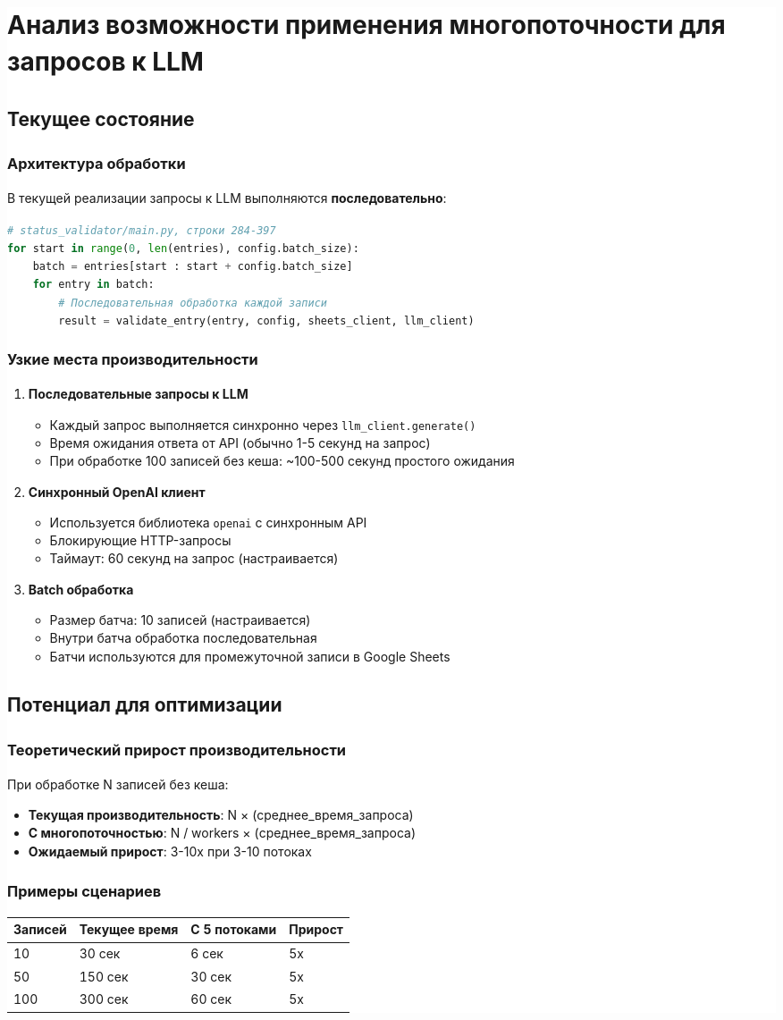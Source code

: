 # Анализ возможности применения многопоточности для запросов к LLM

## Текущее состояние

### Архитектура обработки
В текущей реализации запросы к LLM выполняются **последовательно**:

```python
# status_validator/main.py, строки 284-397
for start in range(0, len(entries), config.batch_size):
    batch = entries[start : start + config.batch_size]
    for entry in batch:
        # Последовательная обработка каждой записи
        result = validate_entry(entry, config, sheets_client, llm_client)
```

### Узкие места производительности

1. **Последовательные запросы к LLM**
   - Каждый запрос выполняется синхронно через `llm_client.generate()`
   - Время ожидания ответа от API (обычно 1-5 секунд на запрос)
   - При обработке 100 записей без кеша: ~100-500 секунд простого ожидания

2. **Синхронный OpenAI клиент**
   - Используется библиотека `openai` с синхронным API
   - Блокирующие HTTP-запросы
   - Таймаут: 60 секунд на запрос (настраивается)

3. **Batch обработка**
   - Размер батча: 10 записей (настраивается)
   - Внутри батча обработка последовательная
   - Батчи используются для промежуточной записи в Google Sheets

## Потенциал для оптимизации

### Теоретический прирост производительности

При обработке N записей без кеша:
- **Текущая производительность**: N × (среднее_время_запроса)
- **С многопоточностью**: N / workers × (среднее_время_запроса)
- **Ожидаемый прирост**: 3-10x при 3-10 потоках

### Примеры сценариев

| Записей | Текущее время | С 5 потоками | Прирост |
|---------|---------------|--------------|---------|
| 10      | 30 сек        | 6 сек        | 5x      |
| 50      | 150 сек       | 30 сек       | 5x      |
| 100     | 300 сек       | 60 сек       | 5x      |
